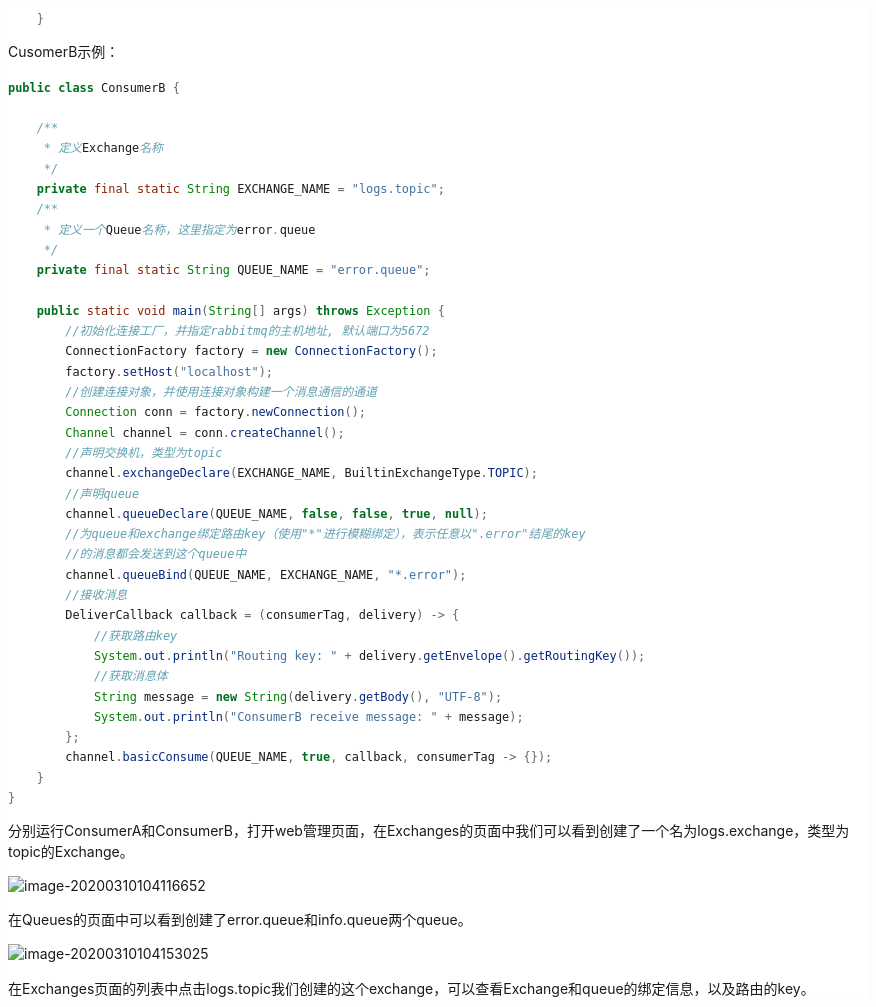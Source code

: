 ~~~java
    }
~~~

CusomerB示例：

~~~java
public class ConsumerB {

    /**
     * 定义Exchange名称
     */
    private final static String EXCHANGE_NAME = "logs.topic";
    /**
     * 定义一个Queue名称，这里指定为error.queue
     */
    private final static String QUEUE_NAME = "error.queue";

    public static void main(String[] args) throws Exception {
        //初始化连接工厂，并指定rabbitmq的主机地址, 默认端口为5672
        ConnectionFactory factory = new ConnectionFactory();
        factory.setHost("localhost");
        //创建连接对象，并使用连接对象构建一个消息通信的通道
        Connection conn = factory.newConnection();
        Channel channel = conn.createChannel();
        //声明交换机，类型为topic
        channel.exchangeDeclare(EXCHANGE_NAME, BuiltinExchangeType.TOPIC);
        //声明queue
        channel.queueDeclare(QUEUE_NAME, false, false, true, null);
        //为queue和exchange绑定路由key（使用"*"进行模糊绑定），表示任意以".error"结尾的key
        //的消息都会发送到这个queue中
        channel.queueBind(QUEUE_NAME, EXCHANGE_NAME, "*.error");
        //接收消息
        DeliverCallback callback = (consumerTag, delivery) -> {
            //获取路由key
            System.out.println("Routing key: " + delivery.getEnvelope().getRoutingKey());
            //获取消息体
            String message = new String(delivery.getBody(), "UTF-8");
            System.out.println("ConsumerB receive message: " + message);
        };
        channel.basicConsume(QUEUE_NAME, true, callback, consumerTag -> {});
    }
}
~~~

分别运行ConsumerA和ConsumerB，打开web管理页面，在Exchanges的页面中我们可以看到创建了一个名为logs.exchange，类型为topic的Exchange。

![image-20200310104116652](https://tva1.sinaimg.cn/large/00831rSTgy1gcomv5u4xkj30x30lgdit.jpg)

在Queues的页面中可以看到创建了error.queue和info.queue两个queue。

![image-20200310104153025](https://tva1.sinaimg.cn/large/00831rSTgy1gcomvs9y64j30y70fldhw.jpg)

在Exchanges页面的列表中点击logs.topic我们创建的这个exchange，可以查看Exchange和queue的绑定信息，以及路由的key。
